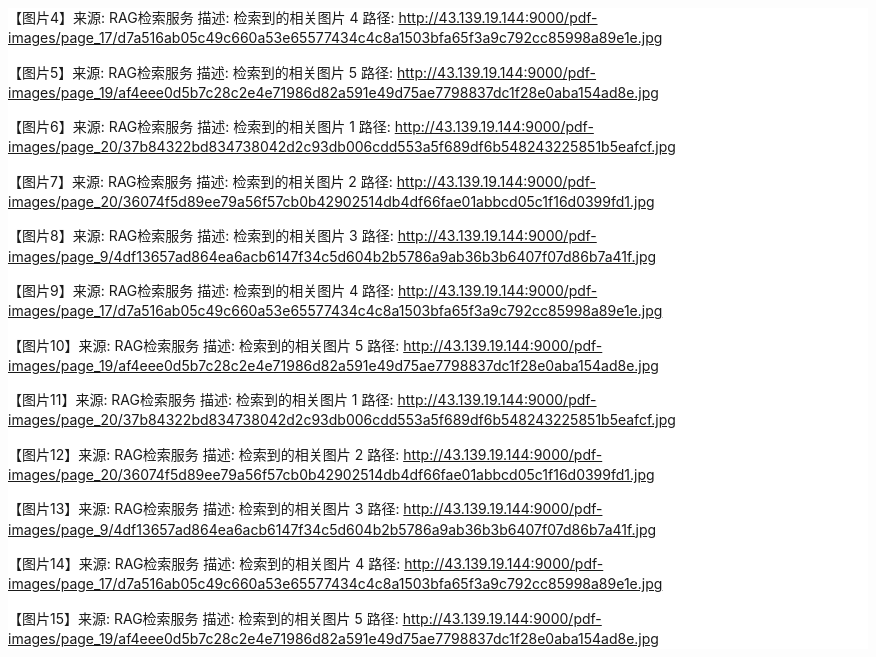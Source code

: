 【图片4】来源: RAG检索服务
描述: 检索到的相关图片 4
路径: http://43.139.19.144:9000/pdf-images/page_17/d7a516ab05c49c660a53e65577434c4c8a1503bfa65f3a9c792cc85998a89e1e.jpg

【图片5】来源: RAG检索服务
描述: 检索到的相关图片 5
路径: http://43.139.19.144:9000/pdf-images/page_19/af4eee0d5b7c28c2e4e71986d82a591e49d75ae7798837dc1f28e0aba154ad8e.jpg

【图片6】来源: RAG检索服务
描述: 检索到的相关图片 1
路径: http://43.139.19.144:9000/pdf-images/page_20/37b84322bd834738042d2c93db006cdd553a5f689df6b548243225851b5eafcf.jpg

【图片7】来源: RAG检索服务
描述: 检索到的相关图片 2
路径: http://43.139.19.144:9000/pdf-images/page_20/36074f5d89ee79a56f57cb0b42902514db4df66fae01abbcd05c1f16d0399fd1.jpg

【图片8】来源: RAG检索服务
描述: 检索到的相关图片 3
路径: http://43.139.19.144:9000/pdf-images/page_9/4df13657ad864ea6acb6147f34c5d604b2b5786a9ab36b3b6407f07d86b7a41f.jpg

【图片9】来源: RAG检索服务
描述: 检索到的相关图片 4
路径: http://43.139.19.144:9000/pdf-images/page_17/d7a516ab05c49c660a53e65577434c4c8a1503bfa65f3a9c792cc85998a89e1e.jpg

【图片10】来源: RAG检索服务
描述: 检索到的相关图片 5
路径: http://43.139.19.144:9000/pdf-images/page_19/af4eee0d5b7c28c2e4e71986d82a591e49d75ae7798837dc1f28e0aba154ad8e.jpg

【图片11】来源: RAG检索服务
描述: 检索到的相关图片 1
路径: http://43.139.19.144:9000/pdf-images/page_20/37b84322bd834738042d2c93db006cdd553a5f689df6b548243225851b5eafcf.jpg

【图片12】来源: RAG检索服务
描述: 检索到的相关图片 2
路径: http://43.139.19.144:9000/pdf-images/page_20/36074f5d89ee79a56f57cb0b42902514db4df66fae01abbcd05c1f16d0399fd1.jpg

【图片13】来源: RAG检索服务
描述: 检索到的相关图片 3
路径: http://43.139.19.144:9000/pdf-images/page_9/4df13657ad864ea6acb6147f34c5d604b2b5786a9ab36b3b6407f07d86b7a41f.jpg

【图片14】来源: RAG检索服务
描述: 检索到的相关图片 4
路径: http://43.139.19.144:9000/pdf-images/page_17/d7a516ab05c49c660a53e65577434c4c8a1503bfa65f3a9c792cc85998a89e1e.jpg

【图片15】来源: RAG检索服务
描述: 检索到的相关图片 5
路径: http://43.139.19.144:9000/pdf-images/page_19/af4eee0d5b7c28c2e4e71986d82a591e49d75ae7798837dc1f28e0aba154ad8e.jpg
